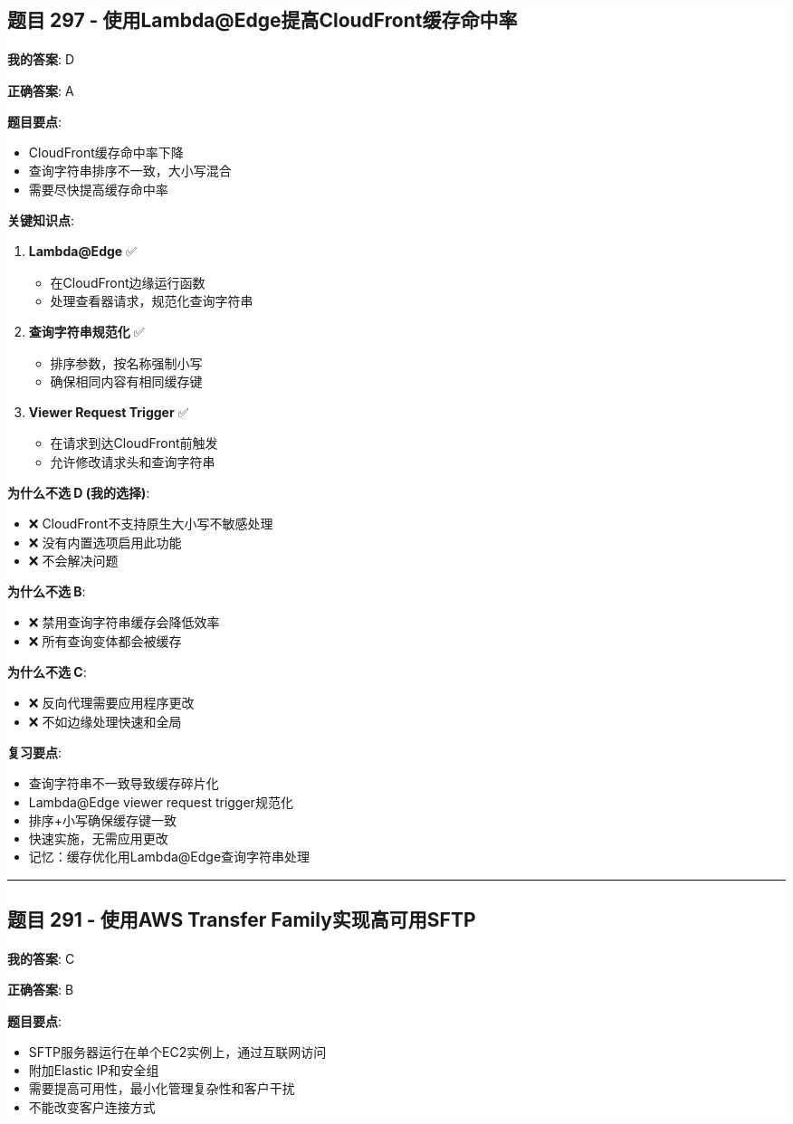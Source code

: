 
## 题目 297 - 使用Lambda@Edge提高CloudFront缓存命中率

**我的答案**: D

**正确答案**: A

**题目要点**:
- CloudFront缓存命中率下降
- 查询字符串排序不一致，大小写混合
- 需要尽快提高缓存命中率

**关键知识点**:
1. **Lambda@Edge** ✅
   - 在CloudFront边缘运行函数
   - 处理查看器请求，规范化查询字符串

2. **查询字符串规范化** ✅
   - 排序参数，按名称强制小写
   - 确保相同内容有相同缓存键

3. **Viewer Request Trigger** ✅
   - 在请求到达CloudFront前触发
   - 允许修改请求头和查询字符串

**为什么不选 D (我的选择)**:
- ❌ CloudFront不支持原生大小写不敏感处理
- ❌ 没有内置选项启用此功能
- ❌ 不会解决问题

**为什么不选 B**:
- ❌ 禁用查询字符串缓存会降低效率
- ❌ 所有查询变体都会被缓存

**为什么不选 C**:
- ❌ 反向代理需要应用程序更改
- ❌ 不如边缘处理快速和全局

**复习要点**:
- 查询字符串不一致导致缓存碎片化
- Lambda@Edge viewer request trigger规范化
- 排序+小写确保缓存键一致
- 快速实施，无需应用更改
- 记忆：缓存优化用Lambda@Edge查询字符串处理

---

## 题目 291 - 使用AWS Transfer Family实现高可用SFTP

**我的答案**: C

**正确答案**: B

**题目要点**:
- SFTP服务器运行在单个EC2实例上，通过互联网访问
- 附加Elastic IP和安全组
- 需要提高可用性，最小化管理复杂性和客户干扰
- 不能改变客户连接方式
